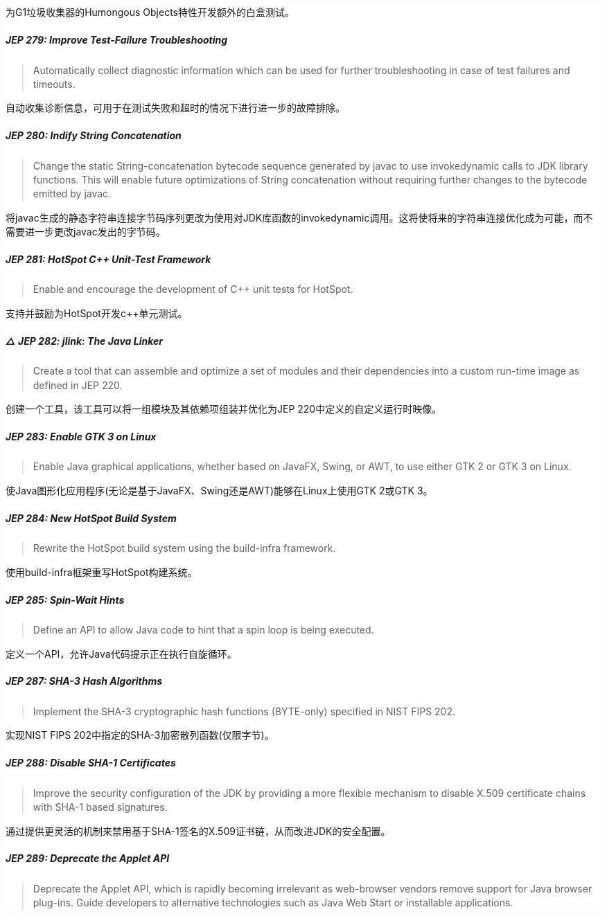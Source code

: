为G1垃圾收集器的Humongous Objects特性开发额外的白盒测试。

##### JEP 279: Improve Test-Failure Troubleshooting
> Automatically collect diagnostic information which can be used for further troubleshooting in case of test failures and timeouts.

自动收集诊断信息，可用于在测试失败和超时的情况下进行进一步的故障排除。

##### JEP 280: Indify String Concatenation
> Change the static String-concatenation bytecode sequence generated by javac to use invokedynamic calls to JDK library functions. This will enable future optimizations of String concatenation without requiring further changes to the bytecode emitted by javac.

将javac生成的静态字符串连接字节码序列更改为使用对JDK库函数的invokedynamic调用。这将使将来的字符串连接优化成为可能，而不需要进一步更改javac发出的字节码。

##### JEP 281: HotSpot C++ Unit-Test Framework
> Enable and encourage the development of C++ unit tests for HotSpot.

支持并鼓励为HotSpot开发c++单元测试。

##### △ JEP 282: jlink: The Java Linker
> Create a tool that can assemble and optimize a set of modules and their dependencies into a custom run-time image as defined in JEP 220.

创建一个工具，该工具可以将一组模块及其依赖项组装并优化为JEP 220中定义的自定义运行时映像。

##### JEP 283: Enable GTK 3 on Linux
> Enable Java graphical applications, whether based on JavaFX, Swing, or AWT, to use either GTK 2 or GTK 3 on Linux.

使Java图形化应用程序(无论是基于JavaFX、Swing还是AWT)能够在Linux上使用GTK 2或GTK 3。

##### JEP 284: New HotSpot Build System
> Rewrite the HotSpot build system using the build-infra framework.

使用build-infra框架重写HotSpot构建系统。

##### JEP 285: Spin-Wait Hints
> Define an API to allow Java code to hint that a spin loop is being executed.

定义一个API，允许Java代码提示正在执行自旋循环。

##### JEP 287: SHA-3 Hash Algorithms
> Implement the SHA-3 cryptographic hash functions (BYTE-only) specified in NIST FIPS 202.

实现NIST FIPS 202中指定的SHA-3加密散列函数(仅限字节)。

##### JEP 288: Disable SHA-1 Certificates
> Improve the security configuration of the JDK by providing a more flexible mechanism to disable X.509 certificate chains with SHA-1 based signatures.

通过提供更灵活的机制来禁用基于SHA-1签名的X.509证书链，从而改进JDK的安全配置。

##### JEP 289: Deprecate the Applet API
> Deprecate the Applet API, which is rapidly becoming irrelevant as web-browser vendors remove support for Java browser plug-ins. Guide developers to alternative technologies such as Java Web Start or installable applications.
